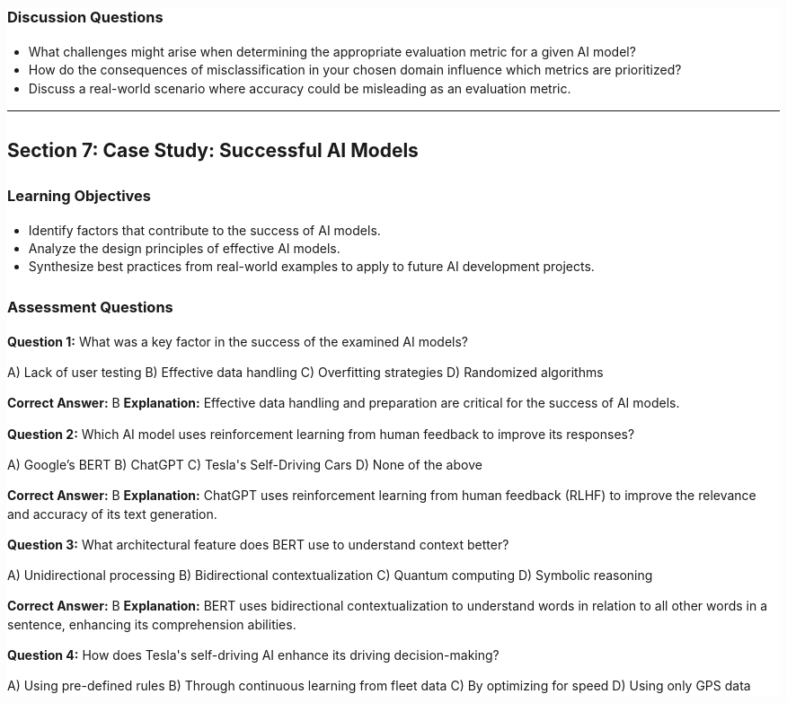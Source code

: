 ### Discussion Questions
- What challenges might arise when determining the appropriate evaluation metric for a given AI model?
- How do the consequences of misclassification in your chosen domain influence which metrics are prioritized?
- Discuss a real-world scenario where accuracy could be misleading as an evaluation metric.

---

## Section 7: Case Study: Successful AI Models

### Learning Objectives
- Identify factors that contribute to the success of AI models.
- Analyze the design principles of effective AI models.
- Synthesize best practices from real-world examples to apply to future AI development projects.

### Assessment Questions

**Question 1:** What was a key factor in the success of the examined AI models?

  A) Lack of user testing
  B) Effective data handling
  C) Overfitting strategies
  D) Randomized algorithms

**Correct Answer:** B
**Explanation:** Effective data handling and preparation are critical for the success of AI models.

**Question 2:** Which AI model uses reinforcement learning from human feedback to improve its responses?

  A) Google’s BERT
  B) ChatGPT
  C) Tesla's Self-Driving Cars
  D) None of the above

**Correct Answer:** B
**Explanation:** ChatGPT uses reinforcement learning from human feedback (RLHF) to improve the relevance and accuracy of its text generation.

**Question 3:** What architectural feature does BERT use to understand context better?

  A) Unidirectional processing
  B) Bidirectional contextualization
  C) Quantum computing
  D) Symbolic reasoning

**Correct Answer:** B
**Explanation:** BERT uses bidirectional contextualization to understand words in relation to all other words in a sentence, enhancing its comprehension abilities.

**Question 4:** How does Tesla's self-driving AI enhance its driving decision-making?

  A) Using pre-defined rules
  B) Through continuous learning from fleet data
  C) By optimizing for speed
  D) Using only GPS data
